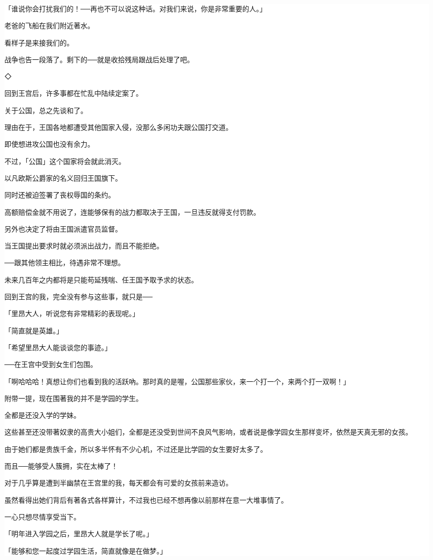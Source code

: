 「谁说你会打扰我们的！──再也不可以说这种话。对我们来说，你是非常重要的人。」

老爸的飞船在我们附近著水。

看样子是来接我们的。

战争也告一段落了。剩下的──就是收拾残局跟战后处理了吧。

◇

回到王宫后，许多事都在忙乱中陆续定案了。

关于公国，总之先谈和了。

理由在于，王国各地都遭受其他国家入侵，没那么多闲功夫跟公国打交道。

即使想进攻公国也没有余力。

不过，「公国」这个国家将会就此消灭。

以凡欧斯公爵家的名义回归王国旗下。

同时还被迫签署了丧权辱国的条约。

高额赔偿金就不用说了，连能够保有的战力都取决于王国，一旦违反就得支付罚款。

另外也决定了将由王国派遣官员监督。

当王国提出要求时就必须派出战力，而且不能拒绝。

──跟其他领主相比，待遇非常不理想。

未来几百年之内都将是只能苟延残喘、任王国予取予求的状态。

回到王宫的我，完全没有参与这些事，就只是──

「里昂大人，听说您有非常精彩的表现呢。」

「简直就是英雄。」

「希望里昂大人能谈谈您的事迹。」

──在王宫中受到女生们包围。

「啊哈哈哈！真想让你们也看到我的活跃吶。那时真的是喔，公国那些家伙，来一个打一个，来两个打一双啊！」

附带一提，现在围著我的并不是学园的学生。

全都是还没入学的学妹。

这些甚至还没带著奴隶的高贵大小姐们，全都是还没受到世间不良风气影响，或者说是像学园女生那样变坏，依然是天真无邪的女孩。

由于她们都是贵族千金，所以多半怀有不少心机，不过还是比学园的女生要好太多了。

而且──能够受人簇拥，实在太棒了！

对于几乎算是遭到半幽禁在王宫里的我，每天都会有可爱的女孩前来造访。

虽然看得出她们背后有著各式各样算计，不过我也已经不想再像以前那样在意一大堆事情了。

一心只想尽情享受当下。

「明年进入学园之后，里昂大人就是学长了呢。」

「能够和您一起度过学园生活，简直就像是在做梦。」
